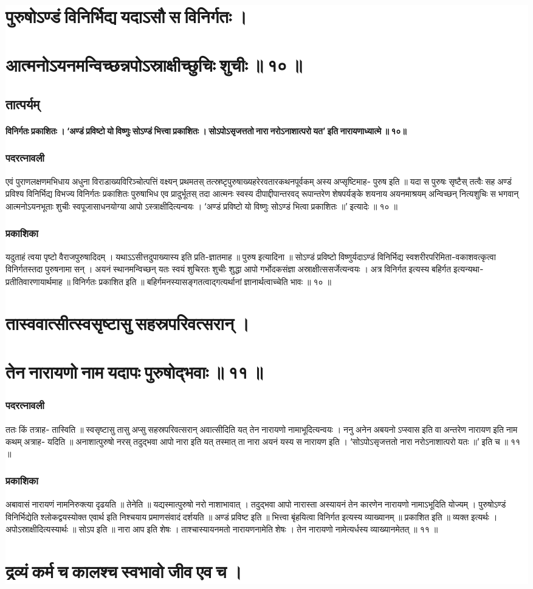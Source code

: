 # पुरुषोऽण्डं विनिर्भिद्य यदाऽसौ स विनिर्गतः ।

# आत्मनोऽयनमन्विच्छन्नपोऽस्राक्षीच्छुचिः शुचीः ॥ १० ॥

## **तात्पर्यम्**

**विनिर्गतः प्रकाशितः । ‘अण्डं प्रविष्टो यो विष्णुः सोऽण्डं भित्त्वा प्रकाशितः । सोऽपोऽसृजत्ततो नारा नरोऽनाशात्परो यत’ इति नारायणाध्यात्मे ॥ १०॥**

### **पदरत्नावली**

एवं पुराणलक्षणमभिधाय अधुना विराडाख्यविरिञ्चोत्पत्तिं वक्ष्यन् प्रथमतस् तत्स्रष्टृपुरुषाख्यहरेरवतारकथनपूर्वकम् अस्य अप्सृष्टिमाह- पुरुष इति ॥ यदा स पुरुषः सृष्टैस् तत्वैः सह अण्डं प्रविश्य विनिर्भिद्य विभज्य विनिर्गतः प्रकाशितः पुरुषाभिध एव प्रादुर्भूतस् तदा आत्मनः स्वस्य दीपाद्दीपान्तरवद् रूपान्तरेण शेषपर्यङ्के शयनाय अयनमाश्रयम् अन्विच्छन् नित्यशुचिः स भगवान् आत्मनोऽयनभूताः शुचीः स्वपूजासाधनयोग्या आपो ऽस्त्राक्षीदित्यन्वयः । ‘अण्डं प्रविष्टो यो विष्णुः सोऽण्डं भित्वा प्रकाशितः ॥’ इत्यादेः ॥ १० ॥

### **प्रकाशिका**

यदुताहं त्वया पृष्टो वैराजपुरुषादिदम् । यथाऽऽसीत्तदुपाख्यास्य इति प्रति-ज्ञातमाह ॥ पुरुष इत्यादिना ॥ सोऽण्डं प्रविष्टो विष्णुर्यदाऽण्डं विनिर्भिद्य स्वशरीरपरिमिता-वकाशवत्कृत्वा विनिर्गतस्तदा पुरुषनामा सन् । अयनं स्थानमन्विच्छन् यतः स्वयं शुचिरतः शुचीः शुद्धा आपो गर्भोदकसंज्ञा अस्राक्षीत्ससर्जेत्यन्वयः । अत्र विनिर्गत इत्यस्य बहिर्गत इत्यन्यथा-प्रतीतिवारणायार्थमाह ॥ विनिर्गतः प्रकाशित इति ॥ बहिर्गमनस्यासङ्गतत्वाद्गत्यर्थानां ज्ञानार्थत्वाच्चेति भावः ॥ १० ॥

# तास्ववात्सीत्स्वसृष्टासु सहस्रपरिवत्सरान् ।

# तेन नारायणो नाम यदापः पुरुषोद्भवाः ॥ ११ ॥

### **पदरत्नावली**

ततः किं तत्राह- तास्विति ॥ स्वसृष्टासु तासु अप्सु सहस्रपरिवत्सरान् अवात्सीदिति यत् तेन नारायणो नामाभूदित्यन्वयः । ननु अनेन अबयनो ऽप्स्वास इति वा अन्तरेण नारायण इति नाम कथम् अत्राह- यदिति ॥ अनाशात्पुरुषो नरस् तदुद्भवा आपो नारा इति यत् तस्मात् ता नारा अयनं यस्य स नारायण इति । ‘सोऽपोऽसृजत्ततो नारा नरोऽनाशात्परो यतः ॥’ इति च ॥ ११ ॥

### **प्रकाशिका**

अबावासं नारायणं नामनिरुक्त्या दृढयति ॥ तेनेति ॥ यद्यस्मात्पुरुषो नरो नाशाभावात् । तदुद्भवा आपो नारास्ता अस्यायनं तेन कारणेन नारायणो नामाऽभूदिति योज्यम् । पुरुषोऽण्डं विनिर्भिद्येति श्लोकद्वयस्योक्त एवार्थ इति निश्चयाय प्रमाणसंवादं दर्शयति ॥ अण्डं प्रविष्ट इति ॥ भित्त्वा बृंहयित्वा विनिर्गत इत्यस्य व्याख्यानम् ॥ प्रकाशित इति ॥ व्यक्त इत्यर्थः । अपोऽस्राक्षीदित्यस्यार्थः ॥ सोऽप इति ॥ नारा आप इति शेषः । ताश्चास्यायनमतो नारायणनामेति शेषः । तेन नारायणो नामेत्यर्धस्य व्याख्यानमेतत् ॥ ११ ॥

# द्रव्यं कर्म च कालश्च स्वभावो जीव एव च ।
